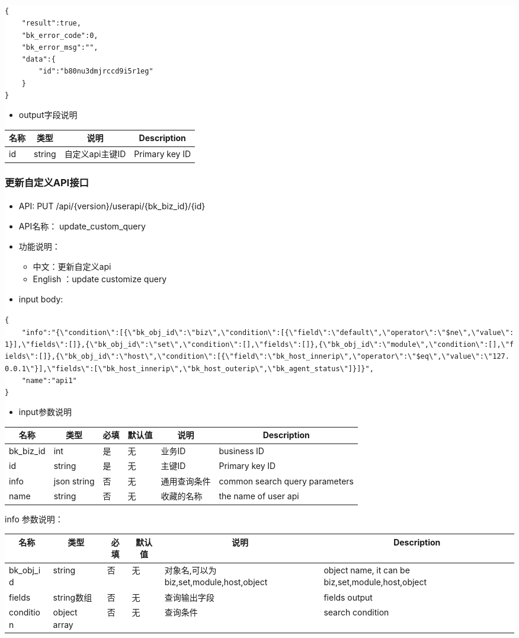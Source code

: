 ```
{
    "result":true,
    "bk_error_code":0,
    "bk_error_msg":"",
    "data":{
        "id":"b80nu3dmjrccd9i5r1eg"
    }
}
```
*  output字段说明

| 名称 | 类型   | 说明            | Description    |
| ---- | ------ | --------------- | -------------- |
| id   | string | 自定义api主键ID | Primary key ID |


### 更新自定义API接口

*  API: PUT /api/{version}/userapi/{bk_biz_id}/{id}

* API名称： update_custom_query
* 功能说明：
	* 中文：更新自定义api
	* English ：update customize query

*  input body:
```
{
    "info":"{\"condition\":[{\"bk_obj_id\":\"biz\",\"condition\":[{\"field\":\"default\",\"operator\":\"$ne\",\"value\":1}],\"fields\":[]},{\"bk_obj_id\":\"set\",\"condition\":[],\"fields\":[]},{\"bk_obj_id\":\"module\",\"condition\":[],\"fields\":[]},{\"bk_obj_id\":\"host\",\"condition\":[{\"field\":\"bk_host_innerip\",\"operator\":\"$eq\",\"value\":\"127.0.0.1\"}],\"fields\":[\"bk_host_innerip\",\"bk_host_outerip\",\"bk_agent_status\"]}]}",
    "name":"api1"
}
```


* input参数说明

| 名称      | 类型        | 必填 | 默认值 | 说明         | Description                    |
| --------- | ----------- | ---- | ------ | ------------ | ------------------------------ |
| bk_biz_id | int         | 是   | 无     | 业务ID       | business ID                    |
| id        | string      | 是   | 无     | 主键ID       | Primary key ID                 |
| info      | json string | 否   | 无     | 通用查询条件 | common search query parameters |
| name      | string      | 否   | 无     | 收藏的名称   | the name of user api           |

info 参数说明：

| 名称      | 类型         | 必填 | 默认值 | 说明                                    | Description                                       |
| --------- | ------------ | ---- | ------ | --------------------------------------- | ------------------------------------------------- |
| bk_obj_id | string       | 否   | 无     | 对象名,可以为biz,set,module,host,object | object name, it can be biz,set,module,host,object |
| fields    | string数组   | 否   | 无     | 查询输出字段                            | fields output                                     |
| condition | object array | 否   | 无     | 查询条件                                | search condition                                  |
